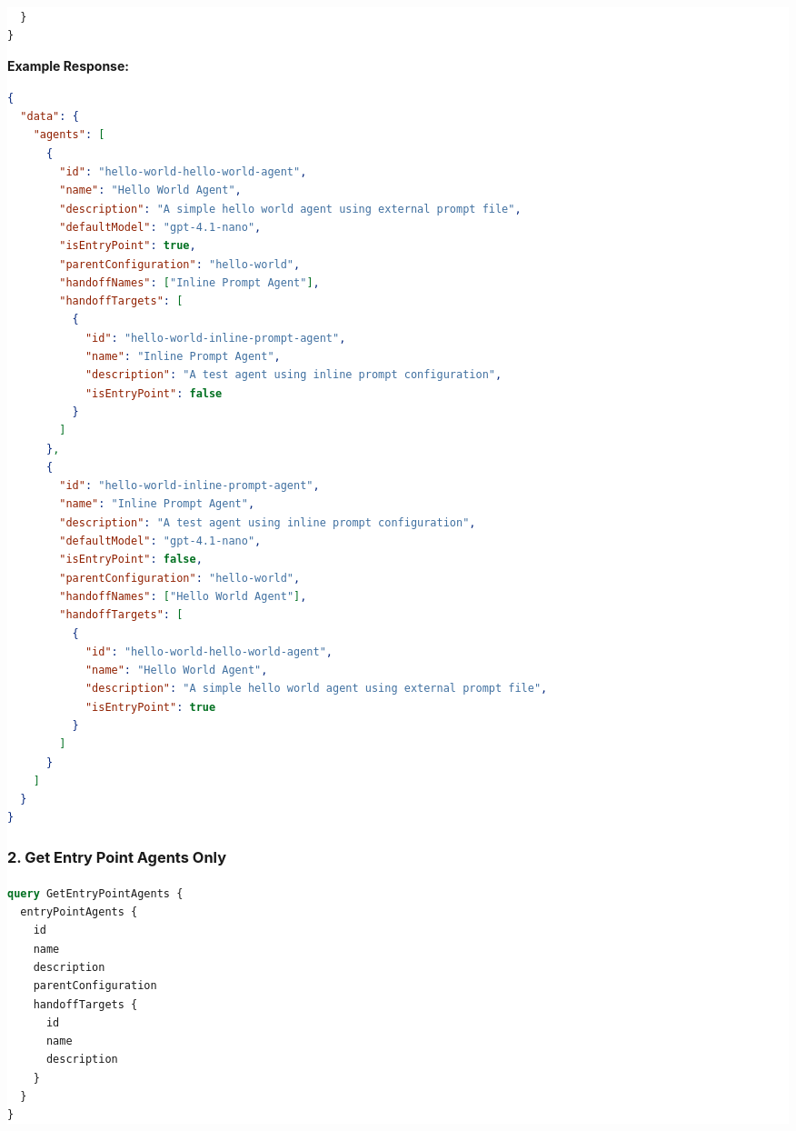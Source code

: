 ```graphql
  }
}
```

**Example Response:**
```json
{
  "data": {
    "agents": [
      {
        "id": "hello-world-hello-world-agent",
        "name": "Hello World Agent",
        "description": "A simple hello world agent using external prompt file",
        "defaultModel": "gpt-4.1-nano",
        "isEntryPoint": true,
        "parentConfiguration": "hello-world",
        "handoffNames": ["Inline Prompt Agent"],
        "handoffTargets": [
          {
            "id": "hello-world-inline-prompt-agent",
            "name": "Inline Prompt Agent",
            "description": "A test agent using inline prompt configuration",
            "isEntryPoint": false
          }
        ]
      },
      {
        "id": "hello-world-inline-prompt-agent",
        "name": "Inline Prompt Agent",
        "description": "A test agent using inline prompt configuration",
        "defaultModel": "gpt-4.1-nano",
        "isEntryPoint": false,
        "parentConfiguration": "hello-world",
        "handoffNames": ["Hello World Agent"],
        "handoffTargets": [
          {
            "id": "hello-world-hello-world-agent",
            "name": "Hello World Agent",
            "description": "A simple hello world agent using external prompt file",
            "isEntryPoint": true
          }
        ]
      }
    ]
  }
}
```

### 2. Get Entry Point Agents Only

```graphql
query GetEntryPointAgents {
  entryPointAgents {
    id
    name
    description
    parentConfiguration
    handoffTargets {
      id
      name
      description
    }
  }
}
```